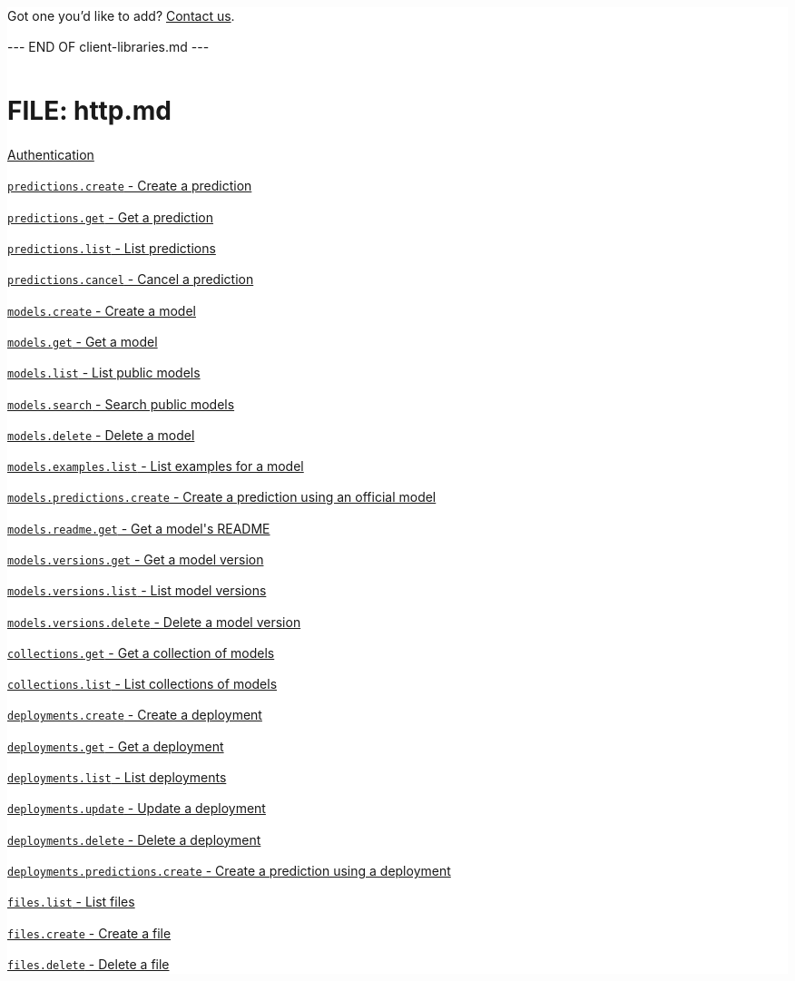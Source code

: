 Got one you’d like to add? [Contact us](https://replicate.com/support).

--- END OF client-libraries.md ---


# FILE: http.md

[Authentication](#authentication)

[`predictions.create` - Create a prediction](#predictions.create)

[`predictions.get` - Get a prediction](#predictions.get)

[`predictions.list` - List predictions](#predictions.list)

[`predictions.cancel` - Cancel a prediction](#predictions.cancel)

[`models.create` - Create a model](#models.create)

[`models.get` - Get a model](#models.get)

[`models.list` - List public models](#models.list)

[`models.search` - Search public models](#models.search)

[`models.delete` - Delete a model](#models.delete)

[`models.examples.list` - List examples for a model](#models.examples.list)

[`models.predictions.create` - Create a prediction using an official model](#models.predictions.create)

[`models.readme.get` - Get a model's README](#models.readme.get)

[`models.versions.get` - Get a model version](#models.versions.get)

[`models.versions.list` - List model versions](#models.versions.list)

[`models.versions.delete` - Delete a model version](#models.versions.delete)

[`collections.get` - Get a collection of models](#collections.get)

[`collections.list` - List collections of models](#collections.list)

[`deployments.create` - Create a deployment](#deployments.create)

[`deployments.get` - Get a deployment](#deployments.get)

[`deployments.list` - List deployments](#deployments.list)

[`deployments.update` - Update a deployment](#deployments.update)

[`deployments.delete` - Delete a deployment](#deployments.delete)

[`deployments.predictions.create` - Create a prediction using a deployment](#deployments.predictions.create)

[`files.list` - List files](#files.list)

[`files.create` - Create a file](#files.create)

[`files.delete` - Delete a file](#files.delete)
